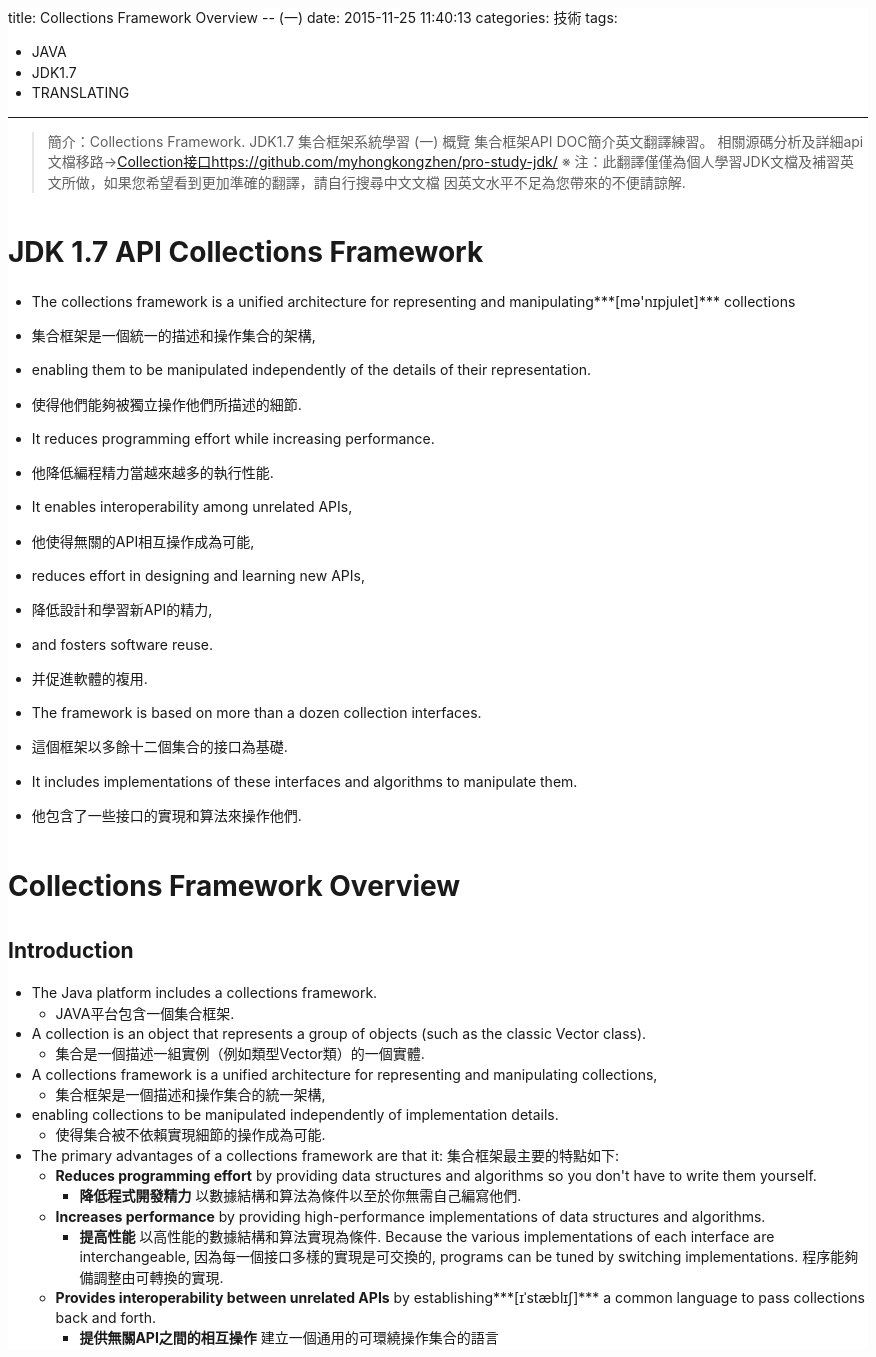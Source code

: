 title: Collections Framework Overview -- (一) 
date: 2015-11-25 11:40:13
categories: 技術
tags:
 - JAVA
 - JDK1.7
 - TRANSLATING
---
> 簡介：Collections Framework. JDK1.7 集合框架系統學習 (一) 概覽
> 集合框架API DOC簡介英文翻譯練習。
> 相關源碼分析及詳細api文檔移路→[Collection接口https://github.com/myhongkongzhen/pro-study-jdk/](https://github.com/myhongkongzhen/pro-study-jdk/tree/master/src/main/java/z/z/w/jdk/collections)
> ※ 注：此翻譯僅僅為個人學習JDK文檔及補習英文所做，如果您希望看到更加準確的翻譯，請自行搜尋中文文檔
>       因英文水平不足為您帶來的不便請諒解.

  

# JDK 1.7 API Collections Framework
* The collections framework is a unified architecture for representing and manipulating***[mə'nɪpjulet]*** collections
 - 集合框架是一個統一的描述和操作集合的架構,
* enabling them to be manipulated independently of the details of their representation.
 - 使得他們能夠被獨立操作他們所描述的細節.
* It reduces programming effort while increasing performance.
 - 他降低編程精力當越來越多的執行性能.
* It enables interoperability among unrelated APIs, 
 - 他使得無關的API相互操作成為可能,
* reduces effort in designing and learning new APIs, 
 - 降低設計和學習新API的精力,
* and fosters software reuse. 
 - 并促進軟體的複用.
* The framework is based on more than a dozen collection interfaces.
 - 這個框架以多餘十二個集合的接口為基礎. 
* It includes implementations of these interfaces and algorithms to manipulate them.
 - 他包含了一些接口的實現和算法來操作他們. 
# Collections Framework Overview
## Introduction
* The Java platform includes a collections framework. 
  - JAVA平台包含一個集合框架.
* A collection is an object that represents a group of objects (such as the classic Vector class). 
  - 集合是一個描述一組實例（例如類型Vector類）的一個實體.
* A collections framework is a unified architecture for representing and manipulating collections, 
  - 集合框架是一個描述和操作集合的統一架構,
* enabling collections to be manipulated independently of implementation details. 
  - 使得集合被不依賴實現細節的操作成為可能.
* The primary advantages of a collections framework are that it:
  集合框架最主要的特點如下:
  - **Reduces programming effort** by providing data structures and algorithms so you don't have to write them yourself.
    - **降低程式開發精力** 以數據結構和算法為條件以至於你無需自己編寫他們.  
  - **Increases performance** by providing high-performance implementations of data structures and algorithms. 
    - **提高性能** 以高性能的數據結構和算法實現為條件.
      Because the various implementations of each interface are interchangeable, 
      因為每一個接口多樣的實現是可交換的, 
      programs can be tuned by switching implementations.
      程序能夠備調整由可轉換的實現.       
  - **Provides interoperability between unrelated APIs** by establishing***[ɪˈstæblɪʃ]*** a common language to pass collections back and forth.
    - **提供無關API之間的相互操作** 建立一個通用的可環繞操作集合的語言  